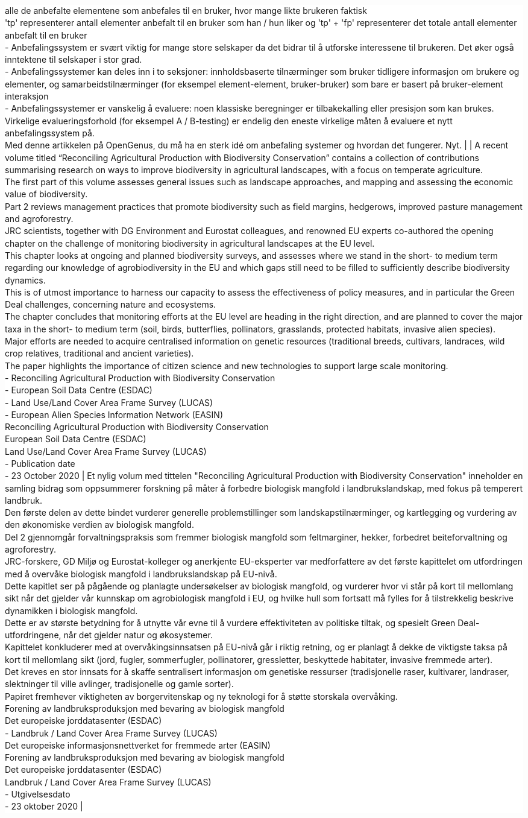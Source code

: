 alle de anbefalte elementene som anbefales til en bruker, hvor mange likte brukeren faktisk<br/>'tp' representerer antall elementer anbefalt til en bruker som han / hun liker og 'tp' + 'fp' representerer det totale antall elementer anbefalt til en bruker<br/>- Anbefalingssystem er svært viktig for mange store selskaper da det bidrar til å utforske interessene til brukeren. Det øker også inntektene til selskaper i stor grad.<br/>- Anbefalingssystemer kan deles inn i to seksjoner: innholdsbaserte tilnærminger som bruker tidligere informasjon om brukere og elementer, og samarbeidstilnærminger (for eksempel element-element, bruker-bruker) som bare er basert på bruker-element interaksjon<br/>- Anbefalingssystemer er vanskelig å evaluere: noen klassiske beregninger er tilbakekalling eller presisjon som kan brukes. Virkelige evalueringsforhold (for eksempel A / B-testing) er endelig den eneste virkelige måten å evaluere et nytt anbefalingssystem på.<br/>Med denne artikkelen på OpenGenus, du må ha en sterk idé om anbefaling systemer og hvordan det fungerer. Nyt. |
| A recent volume titled “Reconciling Agricultural Production with Biodiversity Conservation” contains a collection of contributions summarising research on ways to improve biodiversity in agricultural landscapes, with a focus on temperate agriculture.<br/>The first part of this volume assesses general issues such as landscape approaches, and mapping and assessing the economic value of biodiversity.<br/>Part 2 reviews management practices that promote biodiversity such as field margins, hedgerows, improved pasture management and agroforestry.<br/>JRC scientists, together with DG Environment and Eurostat colleagues, and renowned EU experts co-authored the opening chapter on the challenge of monitoring biodiversity in agricultural landscapes at the EU level.<br/>This chapter looks at ongoing and planned biodiversity surveys, and assesses where we stand in the short- to medium term regarding our knowledge of agrobiodiversity in the EU and which gaps still need to be filled to sufficiently describe biodiversity dynamics.<br/>This is of utmost importance to harness our capacity to assess the effectiveness of policy measures, and in particular the Green Deal challenges, concerning nature and ecosystems.<br/>The chapter concludes that monitoring efforts at the EU level are heading in the right direction, and are planned to cover the major taxa in the short- to medium term (soil, birds, butterflies, pollinators, grasslands, protected habitats, invasive alien species).<br/>Major efforts are needed to acquire centralised information on genetic resources (traditional breeds, cultivars, landraces, wild crop relatives, traditional and ancient varieties).<br/>The paper highlights the importance of citizen science and new technologies to support large scale monitoring.<br/>- Reconciling Agricultural Production with Biodiversity Conservation<br/>- European Soil Data Centre (ESDAC)<br/>- Land Use/Land Cover Area Frame Survey (LUCAS)<br/>- European Alien Species Information Network (EASIN)<br/>Reconciling Agricultural Production with Biodiversity Conservation<br/>European Soil Data Centre (ESDAC)<br/>Land Use/Land Cover Area Frame Survey (LUCAS)<br/>- Publication date<br/>- 23 October 2020 | Et nylig volum med tittelen "Reconciling Agricultural Production with Biodiversity Conservation" inneholder en samling bidrag som oppsummerer forskning på måter å forbedre biologisk mangfold i landbrukslandskap, med fokus på temperert landbruk.<br/>Den første delen av dette bindet vurderer generelle problemstillinger som landskapstilnærminger, og kartlegging og vurdering av den økonomiske verdien av biologisk mangfold.<br/>Del 2 gjennomgår forvaltningspraksis som fremmer biologisk mangfold som feltmarginer, hekker, forbedret beiteforvaltning og agroforestry.<br/>JRC-forskere, GD Miljø og Eurostat-kolleger og anerkjente EU-eksperter var medforfattere av det første kapittelet om utfordringen med å overvåke biologisk mangfold i landbrukslandskap på EU-nivå.<br/>Dette kapitlet ser på pågående og planlagte undersøkelser av biologisk mangfold, og vurderer hvor vi står på kort til mellomlang sikt når det gjelder vår kunnskap om agrobiologisk mangfold i EU, og hvilke hull som fortsatt må fylles for å tilstrekkelig beskrive dynamikken i biologisk mangfold.<br/>Dette er av største betydning for å utnytte vår evne til å vurdere effektiviteten av politiske tiltak, og spesielt Green Deal-utfordringene, når det gjelder natur og økosystemer.<br/>Kapittelet konkluderer med at overvåkingsinnsatsen på EU-nivå går i riktig retning, og er planlagt å dekke de viktigste taksa på kort til mellomlang sikt (jord, fugler, sommerfugler, pollinatorer, gressletter, beskyttede habitater, invasive fremmede arter).<br/>Det kreves en stor innsats for å skaffe sentralisert informasjon om genetiske ressurser (tradisjonelle raser, kultivarer, landraser, slektninger til ville avlinger, tradisjonelle og gamle sorter).<br/>Papiret fremhever viktigheten av borgervitenskap og ny teknologi for å støtte storskala overvåking.<br/>Forening av landbruksproduksjon med bevaring av biologisk mangfold<br/>Det europeiske jorddatasenter (ESDAC)<br/>- Landbruk / Land Cover Area Frame Survey (LUCAS)<br/>Det europeiske informasjonsnettverket for fremmede arter (EASIN)<br/>Forening av landbruksproduksjon med bevaring av biologisk mangfold<br/>Det europeiske jorddatasenter (ESDAC)<br/>Landbruk / Land Cover Area Frame Survey (LUCAS)<br/>- Utgivelsesdato<br/>- 23 oktober 2020 |